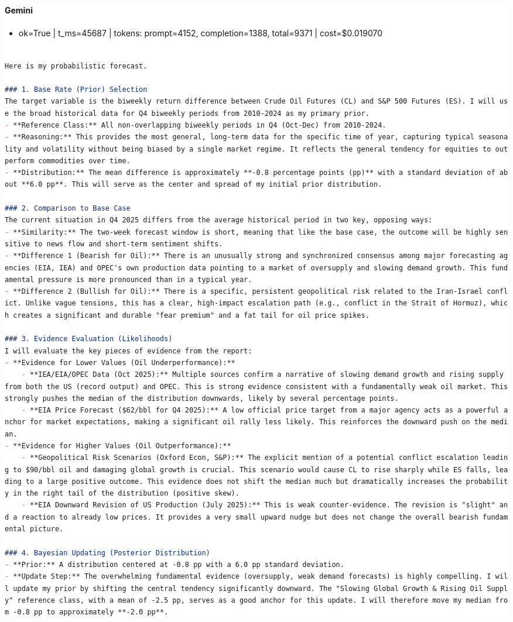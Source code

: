 #### Gemini

- ok=True | t_ms=45687 | tokens: prompt=4152, completion=1388, total=9371 | cost=$0.019070

```md

Here is my probabilistic forecast.

### 1. Base Rate (Prior) Selection
The target variable is the biweekly return difference between Crude Oil Futures (CL) and S&P 500 Futures (ES). I will use the broad historical data for Q4 biweekly periods from 2010-2024 as my primary prior.
- **Reference Class:** All non-overlapping biweekly periods in Q4 (Oct-Dec) from 2010-2024.
- **Reasoning:** This provides the most general, long-term data for the specific time of year, capturing typical seasonality and volatility without being biased by a single market regime. It reflects the general tendency for equities to outperform commodities over time.
- **Distribution:** The mean difference is approximately **-0.8 percentage points (pp)** with a standard deviation of about **6.0 pp**. This will serve as the center and spread of my initial prior distribution.

### 2. Comparison to Base Case
The current situation in Q4 2025 differs from the average historical period in two key, opposing ways:
- **Similarity:** The two-week forecast window is short, meaning that like the base case, the outcome will be highly sensitive to news flow and short-term sentiment shifts.
- **Difference 1 (Bearish for Oil):** There is an unusually strong and synchronized consensus among major forecasting agencies (EIA, IEA) and OPEC's own production data pointing to a market of oversupply and slowing demand growth. This fundamental pressure is more pronounced than in a typical year.
- **Difference 2 (Bullish for Oil):** There is a specific, persistent geopolitical risk related to the Iran-Israel conflict. Unlike vague tensions, this has a clear, high-impact escalation path (e.g., conflict in the Strait of Hormuz), which creates a significant and durable "fear premium" and a fat tail for oil price spikes.

### 3. Evidence Evaluation (Likelihoods)
I will evaluate the key pieces of evidence from the report:
- **Evidence for Lower Values (Oil Underperformance):**
    - **IEA/EIA/OPEC Data (Oct 2025):** Multiple sources confirm a narrative of slowing demand growth and rising supply from both the US (record output) and OPEC. This is strong evidence consistent with a fundamentally weak oil market. This strongly pushes the median of the distribution downwards, likely by several percentage points.
    - **EIA Price Forecast ($62/bbl for Q4 2025):** A low official price target from a major agency acts as a powerful anchor for market expectations, making a significant oil rally less likely. This reinforces the downward push on the median.
- **Evidence for Higher Values (Oil Outperformance):**
    - **Geopolitical Risk Scenarios (Oxford Econ, S&P):** The explicit mention of a potential conflict escalation leading to $90/bbl oil and damaging global growth is crucial. This scenario would cause CL to rise sharply while ES falls, leading to a large positive outcome. This evidence does not shift the median much but dramatically increases the probability in the right tail of the distribution (positive skew).
    - **EIA Downward Revision of US Production (July 2025):** This is weak counter-evidence. The revision is "slight" and a reaction to already low prices. It provides a very small upward nudge but does not change the overall bearish fundamental picture.

### 4. Bayesian Updating (Posterior Distribution)
- **Prior:** A distribution centered at -0.8 pp with a 6.0 pp standard deviation.
- **Update Step:** The overwhelming fundamental evidence (oversupply, weak demand forecasts) is highly compelling. I will update my prior by shifting the central tendency significantly downward. The "Slowing Global Growth & Rising Oil Supply" reference class, with a mean of -2.5 pp, serves as a good anchor for this update. I will therefore move my median from -0.8 pp to approximately **-2.0 pp**.
```